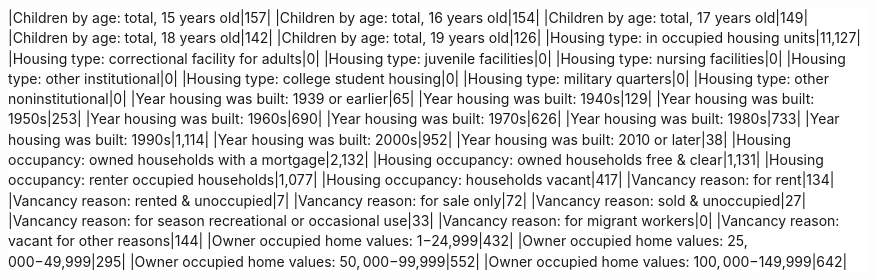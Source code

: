 |Children by age: total, 15 years old|157|
|Children by age: total, 16 years old|154|
|Children by age: total, 17 years old|149|
|Children by age: total, 18 years old|142|
|Children by age: total, 19 years old|126|
|Housing type: in occupied housing units|11,127|
|Housing type: correctional facility for adults|0|
|Housing type: juvenile facilities|0|
|Housing type: nursing facilities|0|
|Housing type: other institutional|0|
|Housing type: college student housing|0|
|Housing type: military quarters|0|
|Housing type: other noninstitutional|0|
|Year housing was built: 1939 or earlier|65|
|Year housing was built: 1940s|129|
|Year housing was built: 1950s|253|
|Year housing was built: 1960s|690|
|Year housing was built: 1970s|626|
|Year housing was built: 1980s|733|
|Year housing was built: 1990s|1,114|
|Year housing was built: 2000s|952|
|Year housing was built: 2010 or later|38|
|Housing occupancy: owned households with a mortgage|2,132|
|Housing occupancy: owned households free & clear|1,131|
|Housing occupancy: renter occupied households|1,077|
|Housing occupancy: households vacant|417|
|Vancancy reason: for rent|134|
|Vancancy reason: rented & unoccupied|7|
|Vancancy reason: for sale only|72|
|Vancancy reason: sold & unoccupied|27|
|Vancancy reason: for season recreational or occasional use|33|
|Vancancy reason: for migrant workers|0|
|Vancancy reason: vacant for other reasons|144|
|Owner occupied home values: $1-$24,999|432|
|Owner occupied home values: $25,000-$49,999|295|
|Owner occupied home values: $50,000-$99,999|552|
|Owner occupied home values: $100,000-$149,999|642|